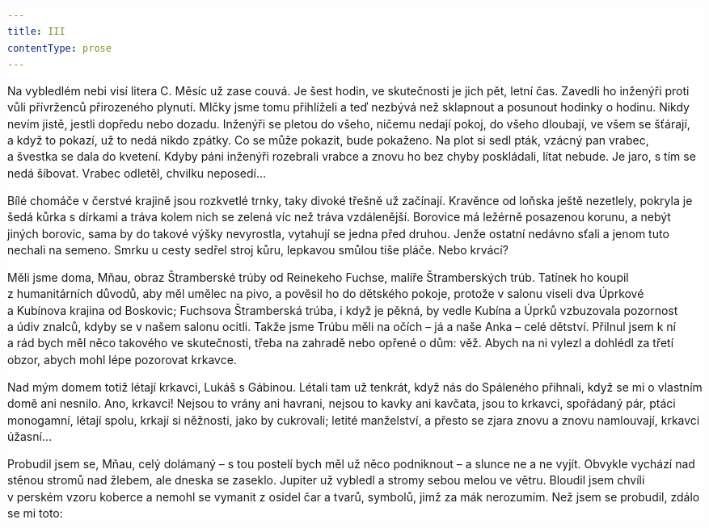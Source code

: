 ```yaml
---
title: III
contentType: prose
---
```


<section>

Na vybledlém nebi visí litera C. Měsíc už zase couvá. Je šest hodin, ve skutečnosti je jich pět, letní čas. Zavedli ho inženýři proti vůli přívrženců přirozeného plynutí. Mlčky jsme tomu přihlíželi a teď nezbývá než sklapnout a posunout hodinky o hodinu. Nikdy nevím jistě, jestli dopředu nebo dozadu. Inženýři se pletou do všeho, ničemu nedají pokoj, do všeho dloubají, ve všem se šťárají, a když to pokazí, už to nedá nikdo zpátky. Co se může pokazit, bude pokaženo. Na plot si sedl pták, vzácný pan vrabec, a švestka se dala do kvetení. Kdyby páni inženýři rozebrali vrabce a znovu ho bez chyby poskládali, lítat nebude. Je jaro, s tím se nedá šíbovat. Vrabec odletěl, chvilku neposedí…

Bílé chomáče v čerstvé krajině jsou rozkvetlé trnky, taky divoké třešně už začínají. Kravěnce od loňska ještě nezetlely, pokryla je šedá kůrka s dírkami a tráva kolem nich se zelená víc než tráva vzdálenější. Borovice má ležérně posazenou korunu, a nebýt jiných borovic, sama by do takové výšky nevyrostla, vytahují se jedna před druhou. Jenže ostatní nedávno sťali a jenom tuto nechali na semeno. Smrku u cesty sedřel stroj kůru, lepkavou smůlou tiše pláče. Nebo krvácí?

Měli jsme doma, Mňau, obraz Štramberské trúby od Reinekeho Fuchse, malíře Štramberských trúb. Tatínek ho koupil z humanitárních důvodů, aby měl umělec na pivo, a pověsil ho do dětského pokoje, protože v salonu viseli dva Úprkové a Kubínova krajina od Boskovic; Fuchsova Štramberská trúba, i když je pěkná, by vedle Kubína a Úprků vzbuzovala pozornost a údiv znalců, kdyby se v našem salonu ocitli. Takže jsme Trúbu měli na očích – já a naše Anka – celé dětství. Přilnul jsem k ní a rád bych měl něco takového ve skutečnosti, třeba na zahradě nebo opřené o dům: věž. Abych na ni vylezl a dohlédl za třetí obzor, abych mohl lépe pozorovat krkavce.

Nad mým domem totiž létají krkavci, Lukáš s Gábinou. Létali tam už tenkrát, když nás do Spáleného přihnali, když se mi o vlastním domě ani nesnilo. Ano, krkavci! Nejsou to vrány ani havrani, nejsou to kavky ani kavčata, jsou to krkavci, spořádaný pár, ptáci monogamní, létají spolu, krkají si něžnosti, jako by cukrovali; letité manželství, a přesto se zjara znovu a znovu namlouvají, krkavci úžasní…

</section>

<section>

Probudil jsem se, Mňau, celý dolámaný – s tou postelí bych měl už něco podniknout – a slunce ne a ne vyjít. Obvykle vychází nad stěnou stromů nad žlebem, ale dneska se zaseklo. Jupiter už vybledl a stromy sebou melou ve větru. Bloudil jsem chvíli v perském vzoru koberce a nemohl se vymanit z osidel čar a tvarů, symbolů, jimž za mák nerozumím. Než jsem se probudil, zdálo se mi toto:

